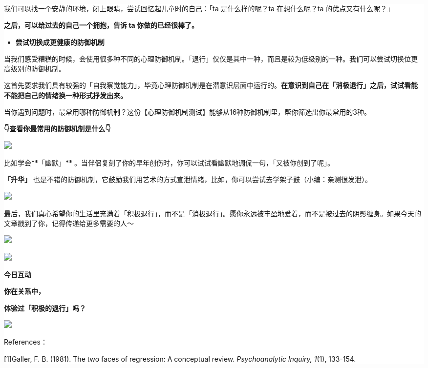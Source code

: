   

我们可以找一个安静的环境，闭上眼睛，尝试回忆起儿童时的自己：「ta 是什么样的呢？ta 在想什么呢？ta 的优点又有什么呢？」

  

**之后，可以给过去的自己一个拥抱，告诉 ta 你做的已经很棒了。**

  

  * **尝试切换成更健康的防御机制**

  

当我们感受糟糕的时候，会使用很多种不同的心理防御机制。「退行」仅仅是其中一种，而且是较为低级别的一种。我们可以尝试切换位更高级别的防御机制。

  

这首先要求我们具有较强的「自我察觉能力」，毕竟心理防御机制是在潜意识层面中运行的。**在意识到自己在「消极退行」之后，试试看能不能把自己的情绪换一种形式抒发出来。**

  

当你遇到问题时，最常用哪种防御机制？这份【心理防御机制测试】能够从16种防御机制里，帮你筛选出你最常用的3种。

  

**👇****查看你最常用的防御机制是什么****👇**

**[![](https://mmbiz.qpic.cn/sz_mmbiz_png/Mz0ovPEFMRLNChF00EgcMD1mX1vA8OVk2ODjS3GJtlPl3aP0YHHPQc9bwic3Iewr82zUjsTqib4vmHeIlia4NiaYFA/640?wx_fmt=png&from;=appmsg)]()**

  

比如学会**「幽默」** 。当伴侣复刻了你的早年创伤时，你可以试试看幽默地调侃一句，「又被你创到了呢」。

  

**「升华」** 也是不错的防御机制，它鼓励我们用艺术的方式宣泄情绪，比如，你可以尝试去学架子鼓（小编：亲测很发泄）。

  

![](https://mmbiz.qpic.cn/sz_mmbiz_jpg/Mz0ovPEFMRJpItuLIg0m80iaXKktQibQqia61K7ojWicTibhCwqlS4ic2TEVTetKBbm3qehfaMLpqejYdnYQ2212POBA/640?wx_fmt=jpeg&from;=appmsg)

  

最后，我们真心希望你的生活里充满着「积极退行」，而不是「消极退行」。愿你永远被丰盈地爱着，而不是被过去的阴影缠身。如果今天的文章戳到了你，记得传递给更多需要的人～

  

![](https://mmbiz.qpic.cn/sz_mmbiz_png/Mz0ovPEFMRJpItuLIg0m80iaXKktQibQqiacibCVNeP0wEich5Jk8vTkKhORYEQo7gc1ayAfIW3dWhsiadzp5POwz2cg/640?wx_fmt=png&from;=appmsg)

  

![](https://mmbiz.qpic.cn/sz_mmbiz_jpg/Mz0ovPEFMRJpItuLIg0m80iaXKktQibQqiaBHHSaeUSExP1ocscf9ibzuD0oPqucrMKU8MARfKrs0Uk62h4hBmvGFg/640?wx_fmt=jpeg&from;=appmsg)

**今日互动**

  

**你在关系中，**

**体验过「积极的退行」吗？**

  

![](https://mmbiz.qpic.cn/sz_mmbiz_png/Mz0ovPEFMRJpItuLIg0m80iaXKktQibQqiaibQMTH3ml9hibobfudYOHniad3VDrHA4UwyHndudpjkHtymCJjRqSNEJg/640?wx_fmt=png&from;=appmsg)

  

References：  

[1]Galler, F. B. (1981). The two faces of regression: A conceptual review.
_Psychoanalytic Inquiry, 1_(1), 133-154.
